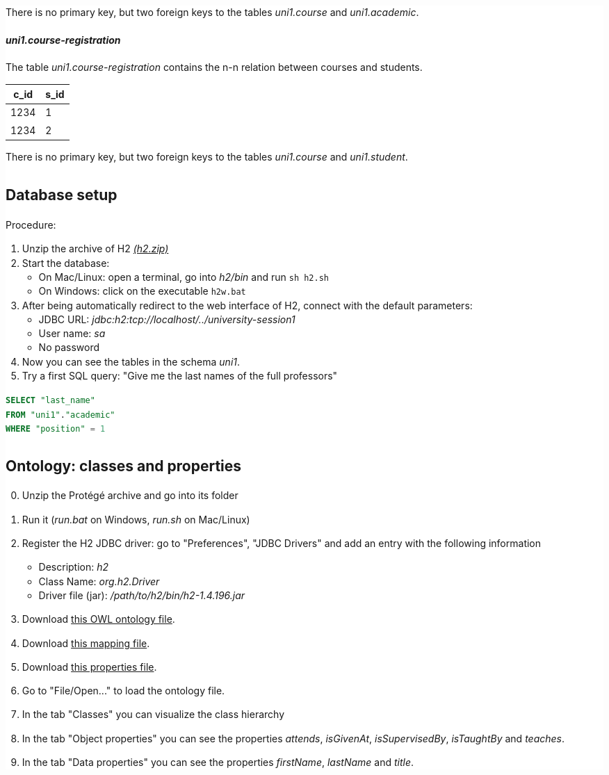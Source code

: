 There is no primary key, but two foreign keys to the tables *uni1.course* and *uni1.academic*.

#### *uni1.course-registration*

The table *uni1.course-registration* contains the n-n relation
between courses and students.

c_id | s_id
---- | ----
1234 | 1
1234 | 2

There is no primary key, but two foreign keys to the tables *uni1.course* and *uni1.student*.


## Database setup

Procedure:

1. Unzip the archive of H2 [*(h2.zip)*](https://github.com/ontop/ontop-tutorial/raw/master/h2.zip)
2. Start the database:
   * On Mac/Linux: open a terminal, go into *h2/bin* and run `sh h2.sh`
   * On Windows: click on the executable `h2w.bat`
3. After being automatically redirect to the web interface of H2, connect with the default parameters:
     * JDBC URL:  *jdbc:h2:tcp://localhost/../university-session1*
     * User name: *sa*
     * No password
4. Now you can see the tables in the schema *uni1*.
5. Try a first SQL query: "Give me the last names of the full professors"

```sql
SELECT "last_name"
FROM "uni1"."academic"
WHERE "position" = 1
```

Ontology: classes and properties
--------------------------------


0. Unzip the Protégé archive and go into its folder
1. Run it (*run.bat* on Windows, *run.sh* on Mac/Linux)
2. Register the H2 JDBC driver: go to "Preferences", "JDBC Drivers" and add an entry with the following information
     * Description: *h2*
     * Class Name: *org.h2.Driver*
     * Driver file (jar): */path/to/h2/bin/h2-1.4.196.jar*

3. Download [this OWL ontology file](university.ttl).
4. Download [this mapping file](university.obda).
5. Download [this properties file](university.properties).
6. Go to "File/Open..." to load the ontology file.
7. In the tab "Classes" you can visualize the class hierarchy
8. In the tab "Object properties" you can see the properties *attends*, *isGivenAt*, *isSupervisedBy*, *isTaughtBy* and *teaches*.
9. In the tab "Data properties" you can see the properties *firstName*, *lastName* and *title*.

